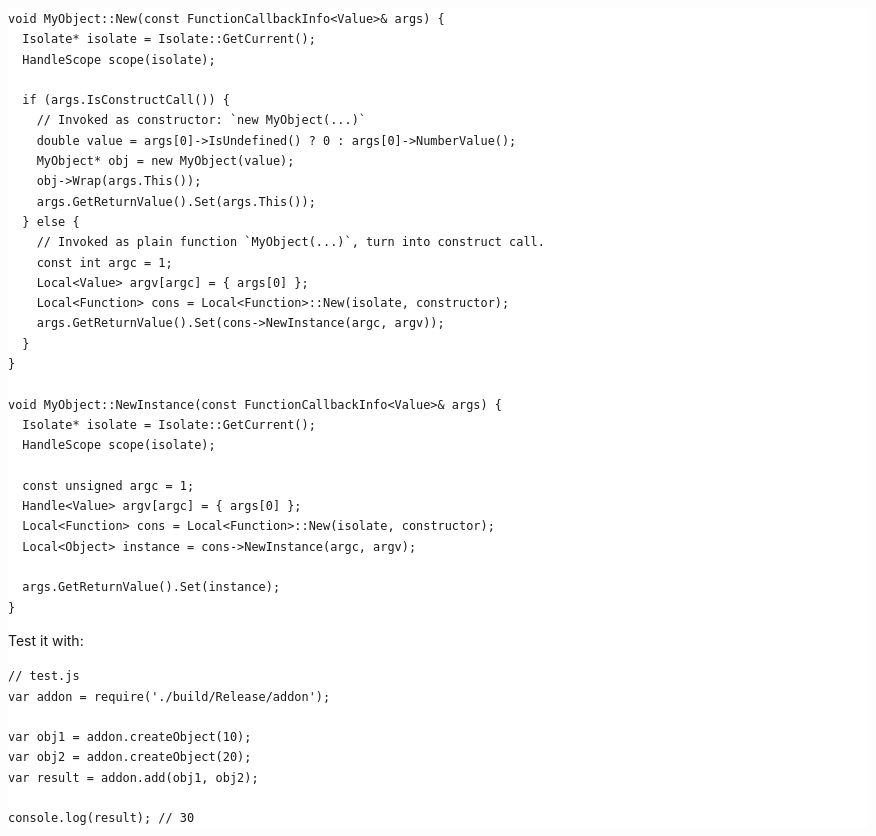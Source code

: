     void MyObject::New(const FunctionCallbackInfo<Value>& args) {
      Isolate* isolate = Isolate::GetCurrent();
      HandleScope scope(isolate);
    
      if (args.IsConstructCall()) {
        // Invoked as constructor: `new MyObject(...)`
        double value = args[0]->IsUndefined() ? 0 : args[0]->NumberValue();
        MyObject* obj = new MyObject(value);
        obj->Wrap(args.This());
        args.GetReturnValue().Set(args.This());
      } else {
        // Invoked as plain function `MyObject(...)`, turn into construct call.
        const int argc = 1;
        Local<Value> argv[argc] = { args[0] };
        Local<Function> cons = Local<Function>::New(isolate, constructor);
        args.GetReturnValue().Set(cons->NewInstance(argc, argv));
      }
    }
    
    void MyObject::NewInstance(const FunctionCallbackInfo<Value>& args) {
      Isolate* isolate = Isolate::GetCurrent();
      HandleScope scope(isolate);
    
      const unsigned argc = 1;
      Handle<Value> argv[argc] = { args[0] };
      Local<Function> cons = Local<Function>::New(isolate, constructor);
      Local<Object> instance = cons->NewInstance(argc, argv);
    
      args.GetReturnValue().Set(instance);
    }
    

Test it with:

    // test.js
    var addon = require('./build/Release/addon');
    
    var obj1 = addon.createObject(10);
    var obj2 = addon.createObject(20);
    var result = addon.add(obj1, obj2);
    
    console.log(result); // 30